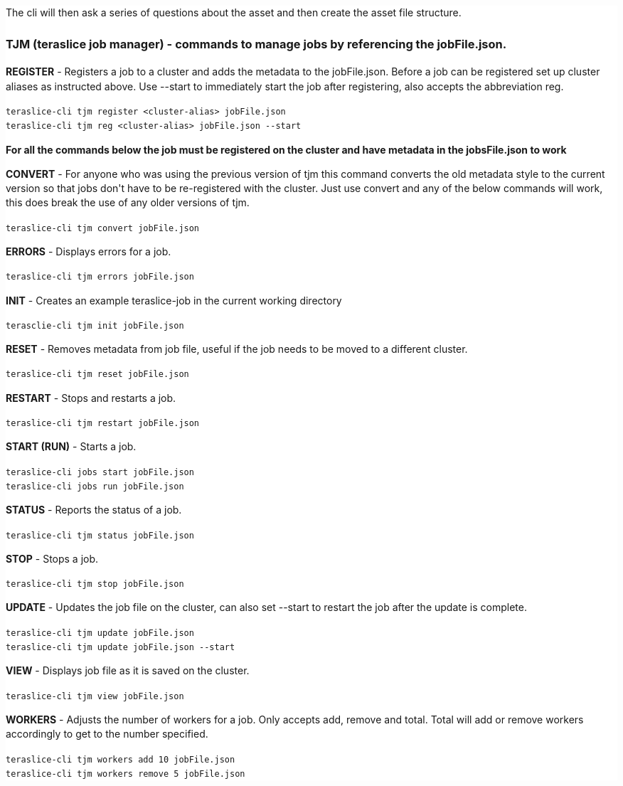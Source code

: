 ```
```
The cli will then ask a series of questions about the asset and then create the asset file structure.

### TJM (teraslice job manager) - commands to manage jobs by referencing the jobFile.json.
**REGISTER** - Registers a job to a cluster and adds the metadata to the jobFile.json. Before a job can be registered set up cluster aliases as instructed above.  Use --start to immediately start the job after registering, also accepts the abbreviation reg.
```
teraslice-cli tjm register <cluster-alias> jobFile.json
teraslice-cli tjm reg <cluster-alias> jobFile.json --start
```
**For all the commands below the job must be registered on the cluster and have metadata in the jobsFile.json to work**

**CONVERT** - For anyone who was using the previous version of tjm this command converts the old metadata style to the current version so that jobs don't have to be re-registered with the cluster.  Just use convert and any of the below commands will work, this does break the use of any older versions of tjm.
```
teraslice-cli tjm convert jobFile.json
```
**ERRORS** - Displays errors for a job.  
```
teraslice-cli tjm errors jobFile.json
```
**INIT** - Creates an example teraslice-job in the current working directory
```
terasclie-cli tjm init jobFile.json
```
**RESET** - Removes metadata from job file, useful if the job needs to be moved to a different cluster.
```
teraslice-cli tjm reset jobFile.json
```
**RESTART** - Stops and restarts a job.
```
teraslice-cli tjm restart jobFile.json
```
**START (RUN)** - Starts a job.
```
teraslice-cli jobs start jobFile.json
teraslice-cli jobs run jobFile.json
```
**STATUS** - Reports the status of a job.
```
teraslice-cli tjm status jobFile.json
```
**STOP** - Stops a job.
```
teraslice-cli tjm stop jobFile.json
```
**UPDATE** - Updates the job file on the cluster, can also set --start to restart the job after the update is complete.
```
teraslice-cli tjm update jobFile.json
teraslice-cli tjm update jobFile.json --start
```
**VIEW** - Displays job file as it is saved on the cluster.
```
teraslice-cli tjm view jobFile.json
```
**WORKERS** - Adjusts the number of workers for a job.  Only accepts add, remove and total.  Total will add or remove workers accordingly to get to the number specified.
```
teraslice-cli tjm workers add 10 jobFile.json
teraslice-cli tjm workers remove 5 jobFile.json
```